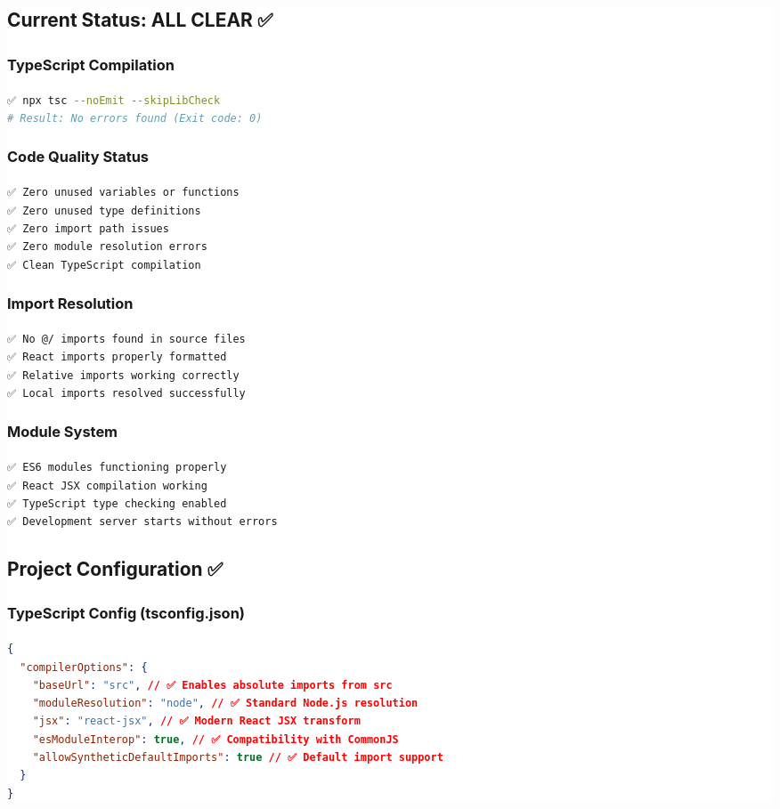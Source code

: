 ## Current Status: ALL CLEAR ✅

### TypeScript Compilation

```bash
✅ npx tsc --noEmit --skipLibCheck
# Result: No errors found (Exit code: 0)
```

### Code Quality Status

```bash
✅ Zero unused variables or functions
✅ Zero unused type definitions
✅ Zero import path issues
✅ Zero module resolution errors
✅ Clean TypeScript compilation
```

### Import Resolution

```bash
✅ No @/ imports found in source files
✅ React imports properly formatted
✅ Relative imports working correctly
✅ Local imports resolved successfully
```

### Module System

```bash
✅ ES6 modules functioning properly
✅ React JSX compilation working
✅ TypeScript type checking enabled
✅ Development server starts without errors
```

## Project Configuration ✅

### TypeScript Config (tsconfig.json)

```json
{
  "compilerOptions": {
    "baseUrl": "src", // ✅ Enables absolute imports from src
    "moduleResolution": "node", // ✅ Standard Node.js resolution
    "jsx": "react-jsx", // ✅ Modern React JSX transform
    "esModuleInterop": true, // ✅ Compatibility with CommonJS
    "allowSyntheticDefaultImports": true // ✅ Default import support
  }
}
```
